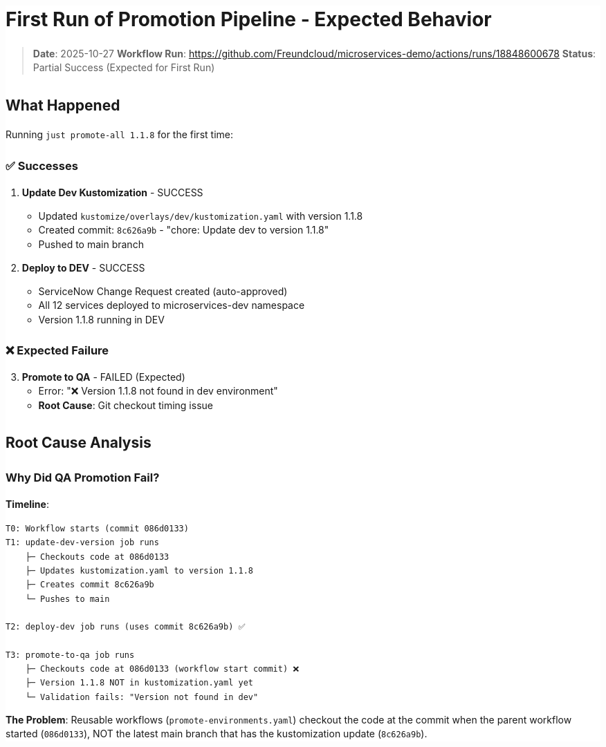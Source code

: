 # First Run of Promotion Pipeline - Expected Behavior

> **Date**: 2025-10-27
> **Workflow Run**: https://github.com/Freundcloud/microservices-demo/actions/runs/18848600678
> **Status**: Partial Success (Expected for First Run)

## What Happened

Running `just promote-all 1.1.8` for the first time:

### ✅ Successes

1. **Update Dev Kustomization** - SUCCESS
   - Updated `kustomize/overlays/dev/kustomization.yaml` with version 1.1.8
   - Created commit: `8c626a9b` - "chore: Update dev to version 1.1.8"
   - Pushed to main branch

2. **Deploy to DEV** - SUCCESS
   - ServiceNow Change Request created (auto-approved)
   - All 12 services deployed to microservices-dev namespace
   - Version 1.1.8 running in DEV

### ❌ Expected Failure

3. **Promote to QA** - FAILED (Expected)
   - Error: "❌ Version 1.1.8 not found in dev environment"
   - **Root Cause**: Git checkout timing issue

## Root Cause Analysis

### Why Did QA Promotion Fail?

**Timeline**:
```
T0: Workflow starts (commit 086d0133)
T1: update-dev-version job runs
    ├─ Checkouts code at 086d0133
    ├─ Updates kustomization.yaml to version 1.1.8
    ├─ Creates commit 8c626a9b
    └─ Pushes to main

T2: deploy-dev job runs (uses commit 8c626a9b) ✅

T3: promote-to-qa job runs
    ├─ Checkouts code at 086d0133 (workflow start commit) ❌
    ├─ Version 1.1.8 NOT in kustomization.yaml yet
    └─ Validation fails: "Version not found in dev"
```

**The Problem**: Reusable workflows (`promote-environments.yaml`) checkout the code at the commit when the parent workflow started (`086d0133`), NOT the latest main branch that has the kustomization update (`8c626a9b`).
